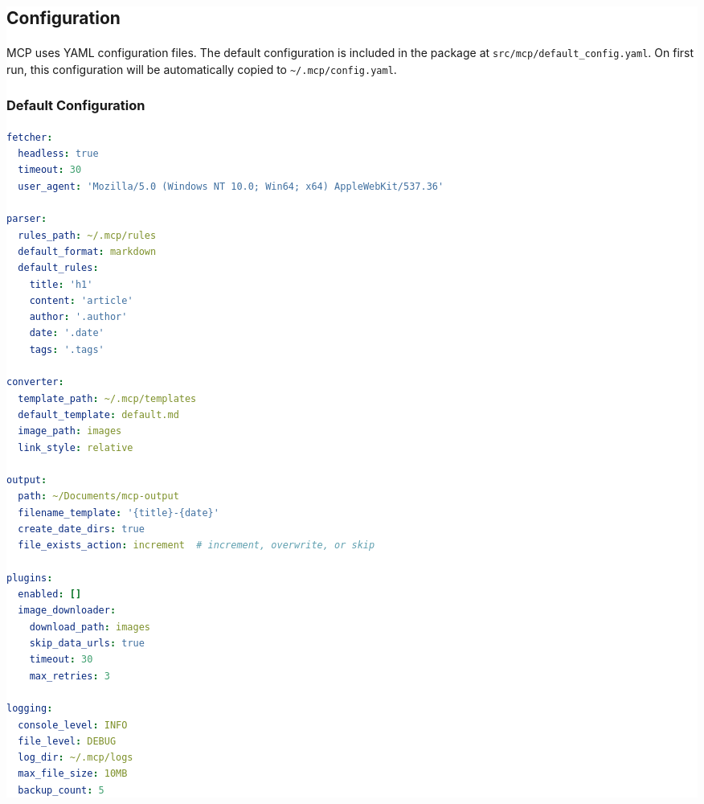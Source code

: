 ## Configuration

MCP uses YAML configuration files. The default configuration is included in the package at `src/mcp/default_config.yaml`. On first run, this configuration will be automatically copied to `~/.mcp/config.yaml`.

### Default Configuration

```yaml
fetcher:
  headless: true
  timeout: 30
  user_agent: 'Mozilla/5.0 (Windows NT 10.0; Win64; x64) AppleWebKit/537.36'

parser:
  rules_path: ~/.mcp/rules
  default_format: markdown
  default_rules:
    title: 'h1'
    content: 'article'
    author: '.author'
    date: '.date'
    tags: '.tags'

converter:
  template_path: ~/.mcp/templates
  default_template: default.md
  image_path: images
  link_style: relative

output:
  path: ~/Documents/mcp-output
  filename_template: '{title}-{date}'
  create_date_dirs: true
  file_exists_action: increment  # increment, overwrite, or skip

plugins:
  enabled: []
  image_downloader:
    download_path: images
    skip_data_urls: true
    timeout: 30
    max_retries: 3

logging:
  console_level: INFO
  file_level: DEBUG
  log_dir: ~/.mcp/logs
  max_file_size: 10MB
  backup_count: 5
```
